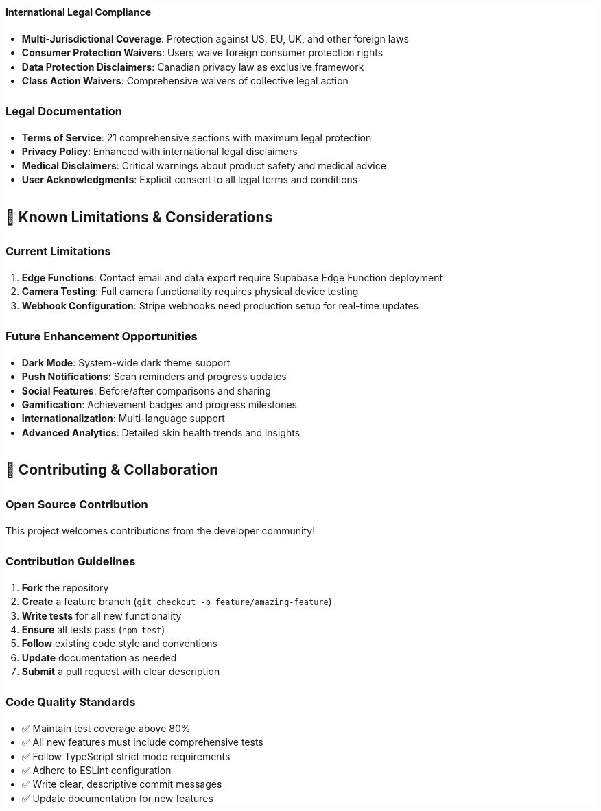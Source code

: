 #### **International Legal Compliance**
- **Multi-Jurisdictional Coverage**: Protection against US, EU, UK, and other foreign laws
- **Consumer Protection Waivers**: Users waive foreign consumer protection rights
- **Data Protection Disclaimers**: Canadian privacy law as exclusive framework
- **Class Action Waivers**: Comprehensive waivers of collective legal action

### **Legal Documentation**
- **Terms of Service**: 21 comprehensive sections with maximum legal protection
- **Privacy Policy**: Enhanced with international legal disclaimers
- **Medical Disclaimers**: Critical warnings about product safety and medical advice
- **User Acknowledgments**: Explicit consent to all legal terms and conditions

## 🚧 **Known Limitations & Considerations**

### **Current Limitations**
1. **Edge Functions**: Contact email and data export require Supabase Edge Function deployment
2. **Camera Testing**: Full camera functionality requires physical device testing
3. **Webhook Configuration**: Stripe webhooks need production setup for real-time updates

### **Future Enhancement Opportunities**
- **Dark Mode**: System-wide dark theme support
- **Push Notifications**: Scan reminders and progress updates
- **Social Features**: Before/after comparisons and sharing
- **Gamification**: Achievement badges and progress milestones
- **Internationalization**: Multi-language support
- **Advanced Analytics**: Detailed skin health trends and insights

## 🤝 **Contributing & Collaboration**

### **Open Source Contribution**
This project welcomes contributions from the developer community! 

### **Contribution Guidelines**
1. **Fork** the repository
2. **Create** a feature branch (`git checkout -b feature/amazing-feature`)
3. **Write tests** for all new functionality
4. **Ensure** all tests pass (`npm test`)
5. **Follow** existing code style and conventions
6. **Update** documentation as needed
7. **Submit** a pull request with clear description

### **Code Quality Standards**
- ✅ Maintain test coverage above 80%
- ✅ All new features must include comprehensive tests
- ✅ Follow TypeScript strict mode requirements
- ✅ Adhere to ESLint configuration
- ✅ Write clear, descriptive commit messages
- ✅ Update documentation for new features
